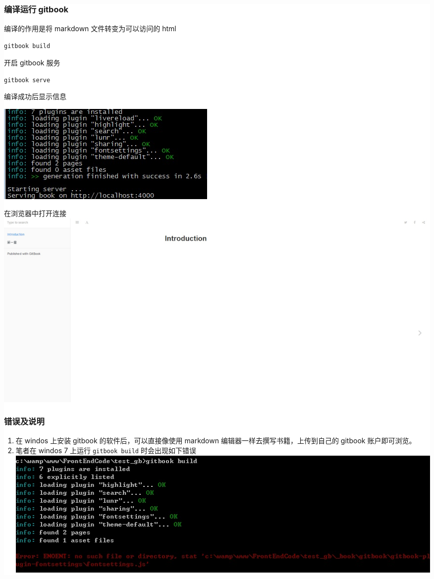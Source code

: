 ### 编译运行 gitbook
编译的作用是将 markdown 文件转变为可以访问的 html
```
gitbook build
```
开启 gitbook 服务
```
gitbook serve
```
编译成功后显示信息

![](./img/2018-01-11-tool_gitbook_1.jpg)

在浏览器中打开连接
![](./img/2018-01-11-tool_gitbook_2.jpg)


### 错误及说明
1. 在 windos 上安装 gitbook 的软件后，可以直接像使用
markdown 编辑器一样去撰写书籍，上传到自己的 gitbook 账户即可浏览。
2. 笔者在 windos 7 上运行 `gitbook build` 时会出现如下错误
![](./img/2018-01-11-tool_gitbook_3.jpg)

